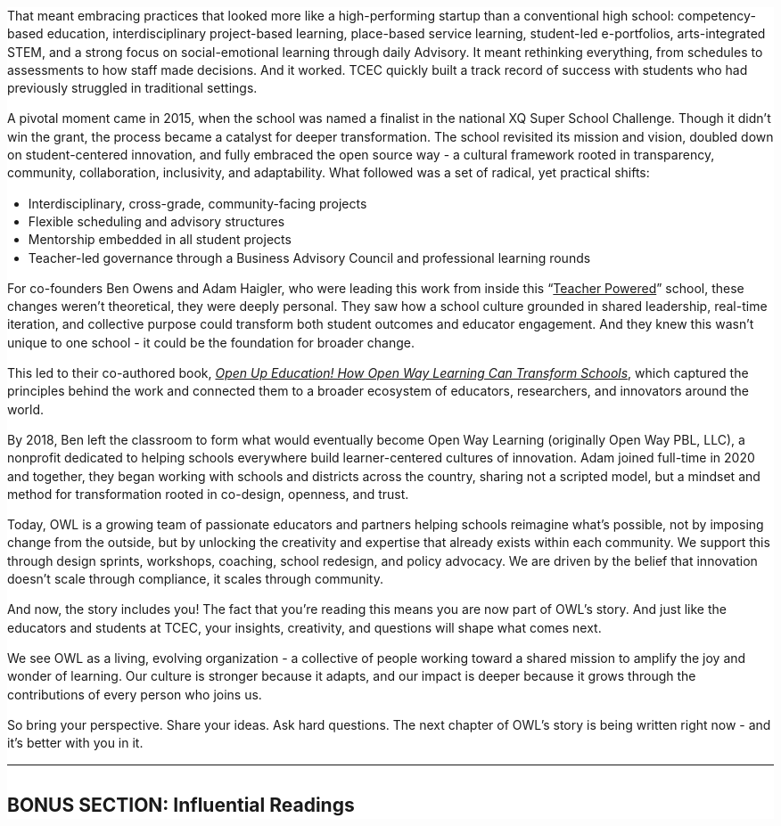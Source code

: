 That meant embracing practices that looked more like a high-performing startup than a conventional high school: competency-based education, interdisciplinary project-based learning, place-based service learning, student-led e-portfolios, arts-integrated STEM, and a strong focus on social-emotional learning through daily Advisory. It meant rethinking everything, from schedules to assessments to how staff made decisions. And it worked. TCEC quickly built a track record of success with students who had previously struggled in traditional settings.

A pivotal moment came in 2015, when the school was named a finalist in the national XQ Super School Challenge. Though it didn’t win the grant, the process became a catalyst for deeper transformation. The school revisited its mission and vision, doubled down on student-centered innovation, and fully embraced the open source way \- a cultural framework rooted in transparency, community, collaboration, inclusivity, and adaptability. What followed was a set of radical, yet practical shifts:

* Interdisciplinary, cross-grade, community-facing projects  
* Flexible scheduling and advisory structures  
* Mentorship embedded in all student projects  
* Teacher-led governance through a Business Advisory Council and professional learning rounds

For co-founders Ben Owens and Adam Haigler, who were leading this work from inside this “[Teacher Powered](https://www.teacherpowered.org/)” school, these changes weren’t theoretical, they were deeply personal. They saw how a school culture grounded in shared leadership, real-time iteration, and collective purpose could transform both student outcomes and educator engagement. And they knew this wasn’t unique to one school \- it could be the foundation for broader change.

This led to their co-authored book, [*Open Up Education\! How Open Way Learning Can Transform Schools*](https://rowman.com/ISBN/9781475842005/Open-Up-Education!-How-Open-Way-Learning-Can-Transform-Schools), which captured the principles behind the work and connected them to a broader ecosystem of educators, researchers, and innovators around the world.

By 2018, Ben left the classroom to form what would eventually become Open Way Learning (originally Open Way PBL, LLC), a nonprofit dedicated to helping schools everywhere build learner-centered cultures of innovation. Adam joined full-time in 2020 and together, they began working with schools and districts across the country, sharing not a scripted model, but a mindset and method for transformation rooted in co-design, openness, and trust.

Today, OWL is a growing team of passionate educators and partners helping schools reimagine what’s possible, not by imposing change from the outside, but by unlocking the creativity and expertise that already exists within each community. We support this through design sprints, workshops, coaching, school redesign, and policy advocacy. We are driven by the belief that innovation doesn’t scale through compliance, it scales through community.

And now, the story includes you\! The fact that you’re reading this means you are now part of OWL’s story. And just like the educators and students at TCEC, your insights, creativity, and questions will shape what comes next.

We see OWL as a living, evolving organization \- a collective of people working toward a shared mission to amplify the joy and wonder of learning. Our culture is stronger because it adapts, and our impact is deeper because it grows through the contributions of every person who joins us.

So bring your perspective. Share your ideas. Ask hard questions. The next chapter of OWL’s story is being written right now \- and it’s better with you in it.

---

## BONUS SECTION: Influential Readings
